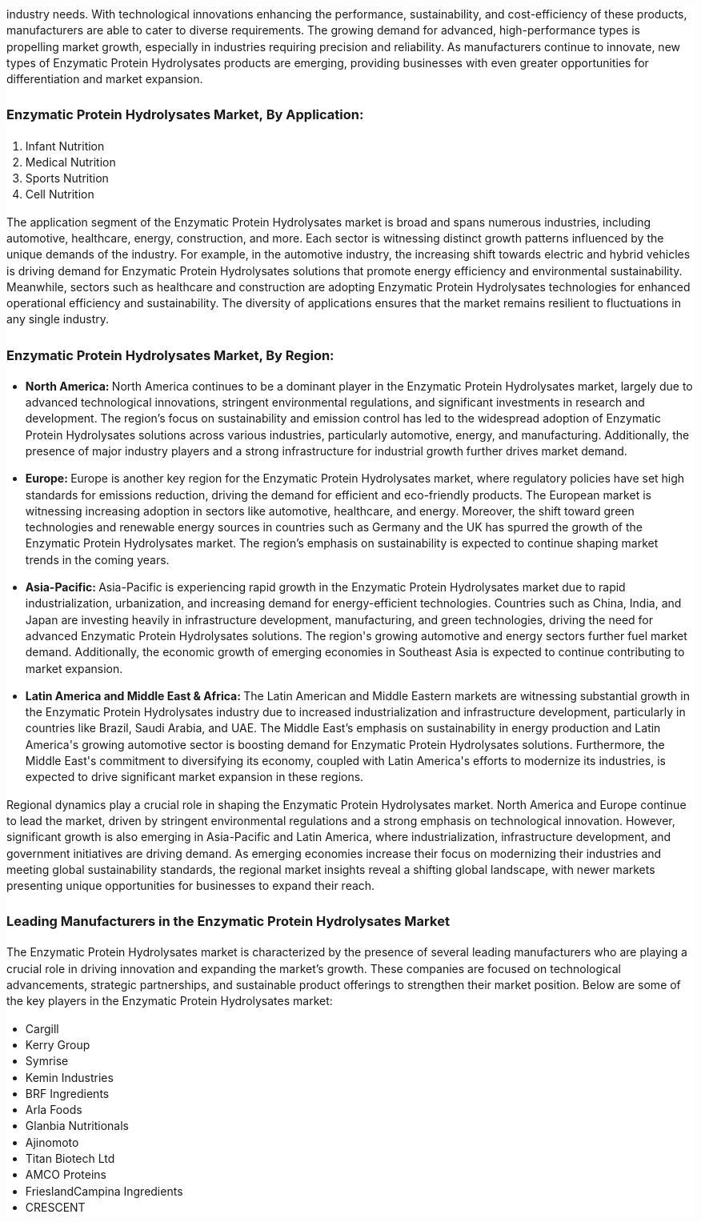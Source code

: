 industry needs. With technological innovations enhancing the performance, sustainability, and cost-efficiency of these products, manufacturers are able to cater to diverse requirements. The growing demand for advanced, high-performance types is propelling market growth, especially in industries requiring precision and reliability. As manufacturers continue to innovate, new types of Enzymatic Protein Hydrolysates products are emerging, providing businesses with even greater opportunities for differentiation and market expansion.</p><h3>Enzymatic Protein Hydrolysates Market,&nbsp;By Application:</h3><ol><li>Infant Nutrition<li> Medical Nutrition<li> Sports Nutrition<li> Cell Nutrition</li></ol><p>The application segment of the Enzymatic Protein Hydrolysates market is broad and spans numerous industries, including automotive, healthcare, energy, construction, and more. Each sector is witnessing distinct growth patterns influenced by the unique demands of the industry. For example, in the automotive industry, the increasing shift towards electric and hybrid vehicles is driving demand for Enzymatic Protein Hydrolysates solutions that promote energy efficiency and environmental sustainability. Meanwhile, sectors such as healthcare and construction are adopting Enzymatic Protein Hydrolysates technologies for enhanced operational efficiency and sustainability. The diversity of applications ensures that the market remains resilient to fluctuations in any single industry.</p><h3>Enzymatic Protein Hydrolysates Market, By Region:</h3><ul><li><p><strong>North America:&nbsp;</strong>North America continues to be a dominant player in the Enzymatic Protein Hydrolysates market, largely due to advanced technological innovations, stringent environmental regulations, and significant investments in research and development. The region&rsquo;s focus on sustainability and emission control has led to the widespread adoption of Enzymatic Protein Hydrolysates solutions across various industries, particularly automotive, energy, and manufacturing. Additionally, the presence of major industry players and a strong infrastructure for industrial growth further drives market demand.</p></li><li><p><strong><strong>Europe:&nbsp;</strong></strong>Europe is another key region for the Enzymatic Protein Hydrolysates market, where regulatory policies have set high standards for emissions reduction, driving the demand for efficient and eco-friendly products. The European market is witnessing increasing adoption in sectors like automotive, healthcare, and energy. Moreover, the shift toward green technologies and renewable energy sources in countries such as Germany and the UK has spurred the growth of the Enzymatic Protein Hydrolysates market. The region&rsquo;s emphasis on sustainability is expected to continue shaping market trends in the coming years.</p></li><li><p><strong><strong>Asia-Pacific:&nbsp;</strong></strong>Asia-Pacific is experiencing rapid growth in the Enzymatic Protein Hydrolysates market due to rapid industrialization, urbanization, and increasing demand for energy-efficient technologies. Countries such as China, India, and Japan are investing heavily in infrastructure development, manufacturing, and green technologies, driving the need for advanced Enzymatic Protein Hydrolysates solutions. The region's growing automotive and energy sectors further fuel market demand. Additionally, the economic growth of emerging economies in Southeast Asia is expected to continue contributing to market expansion.</p></li><li><p><strong><strong>Latin America and Middle East &amp; Africa:&nbsp;</strong></strong>The Latin American and Middle Eastern markets are witnessing substantial growth in the Enzymatic Protein Hydrolysates industry due to increased industrialization and infrastructure development, particularly in countries like Brazil, Saudi Arabia, and UAE. The Middle East&rsquo;s emphasis on sustainability in energy production and Latin America's growing automotive sector is boosting demand for Enzymatic Protein Hydrolysates solutions. Furthermore, the Middle East's commitment to diversifying its economy, coupled with Latin America's efforts to modernize its industries, is expected to drive significant market expansion in these regions.</p></li></ul><p>Regional dynamics play a crucial role in shaping the Enzymatic Protein Hydrolysates market. North America and Europe continue to lead the market, driven by stringent environmental regulations and a strong emphasis on technological innovation. However, significant growth is also emerging in Asia-Pacific and Latin America, where industrialization, infrastructure development, and government initiatives are driving demand. As emerging economies increase their focus on modernizing their industries and meeting global sustainability standards, the regional market insights reveal a shifting global landscape, with newer markets presenting unique opportunities for businesses to expand their reach.</p><h3><strong>Leading Manufacturers in the Enzymatic Protein Hydrolysates Market</strong></h3><p>The Enzymatic Protein Hydrolysates market is characterized by the presence of several leading manufacturers who are playing a crucial role in driving innovation and expanding the market&rsquo;s growth. These companies are focused on technological advancements, strategic partnerships, and sustainable product offerings to strengthen their market position. Below are some of the key players in the Enzymatic Protein Hydrolysates market:</p></div><div class="article-main__content" data-test-id="publishing-text-block"><ul><li><span class="">Cargill<li>Kerry Group<li>Symrise<li>Kemin Industries<li>BRF Ingredients<li>Arla Foods<li>Glanbia Nutritionals<li>Ajinomoto<li>Titan Biotech Ltd<li>AMCO Proteins<li>FrieslandCampina Ingredients<li>CRESCENT